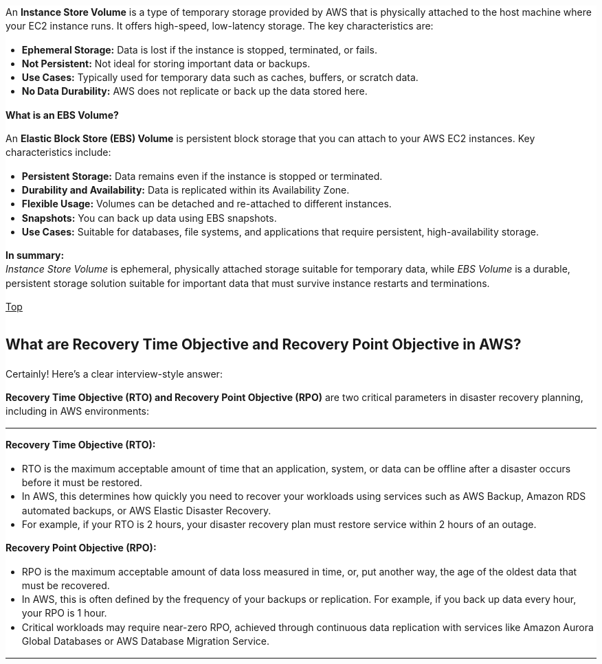 An **Instance Store Volume** is a type of temporary storage provided by AWS that is physically attached to the host machine where your EC2 instance runs. It offers high-speed, low-latency storage. The key characteristics are:

- **Ephemeral Storage:** Data is lost if the instance is stopped, terminated, or fails.
- **Not Persistent:** Not ideal for storing important data or backups.
- **Use Cases:** Typically used for temporary data such as caches, buffers, or scratch data.
- **No Data Durability:** AWS does not replicate or back up the data stored here.

**What is an EBS Volume?**

An **Elastic Block Store (EBS) Volume** is persistent block storage that you can attach to your AWS EC2 instances. Key characteristics include:

- **Persistent Storage:** Data remains even if the instance is stopped or terminated.
- **Durability and Availability:** Data is replicated within its Availability Zone.
- **Flexible Usage:** Volumes can be detached and re-attached to different instances.
- **Snapshots:** You can back up data using EBS snapshots.
- **Use Cases:** Suitable for databases, file systems, and applications that require persistent, high-availability storage.

**In summary:**  
*Instance Store Volume* is ephemeral, physically attached storage suitable for temporary data, while *EBS Volume* is a durable, persistent storage solution suitable for important data that must survive instance restarts and terminations.

[Top](#top)

## What are Recovery Time Objective and Recovery Point Objective in AWS?
Certainly! Here’s a clear interview-style answer:

**Recovery Time Objective (RTO) and Recovery Point Objective (RPO)** are two critical parameters in disaster recovery planning, including in AWS environments:

---

**Recovery Time Objective (RTO):**
- RTO is the maximum acceptable amount of time that an application, system, or data can be offline after a disaster occurs before it must be restored.
- In AWS, this determines how quickly you need to recover your workloads using services such as AWS Backup, Amazon RDS automated backups, or AWS Elastic Disaster Recovery.
- For example, if your RTO is 2 hours, your disaster recovery plan must restore service within 2 hours of an outage.

**Recovery Point Objective (RPO):**
- RPO is the maximum acceptable amount of data loss measured in time, or, put another way, the age of the oldest data that must be recovered.
- In AWS, this is often defined by the frequency of your backups or replication. For example, if you back up data every hour, your RPO is 1 hour.
- Critical workloads may require near-zero RPO, achieved through continuous data replication with services like Amazon Aurora Global Databases or AWS Database Migration Service.

---
